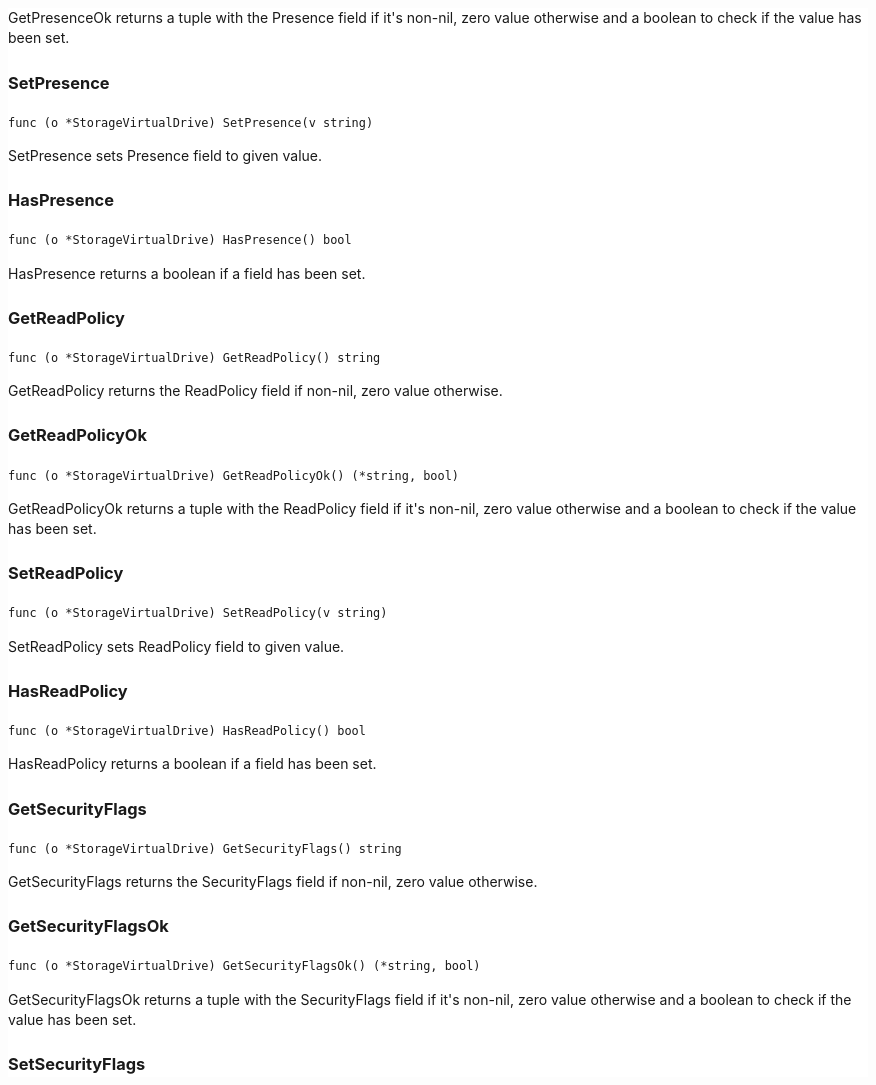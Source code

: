 GetPresenceOk returns a tuple with the Presence field if it's non-nil, zero value otherwise
and a boolean to check if the value has been set.

### SetPresence

`func (o *StorageVirtualDrive) SetPresence(v string)`

SetPresence sets Presence field to given value.

### HasPresence

`func (o *StorageVirtualDrive) HasPresence() bool`

HasPresence returns a boolean if a field has been set.

### GetReadPolicy

`func (o *StorageVirtualDrive) GetReadPolicy() string`

GetReadPolicy returns the ReadPolicy field if non-nil, zero value otherwise.

### GetReadPolicyOk

`func (o *StorageVirtualDrive) GetReadPolicyOk() (*string, bool)`

GetReadPolicyOk returns a tuple with the ReadPolicy field if it's non-nil, zero value otherwise
and a boolean to check if the value has been set.

### SetReadPolicy

`func (o *StorageVirtualDrive) SetReadPolicy(v string)`

SetReadPolicy sets ReadPolicy field to given value.

### HasReadPolicy

`func (o *StorageVirtualDrive) HasReadPolicy() bool`

HasReadPolicy returns a boolean if a field has been set.

### GetSecurityFlags

`func (o *StorageVirtualDrive) GetSecurityFlags() string`

GetSecurityFlags returns the SecurityFlags field if non-nil, zero value otherwise.

### GetSecurityFlagsOk

`func (o *StorageVirtualDrive) GetSecurityFlagsOk() (*string, bool)`

GetSecurityFlagsOk returns a tuple with the SecurityFlags field if it's non-nil, zero value otherwise
and a boolean to check if the value has been set.

### SetSecurityFlags
